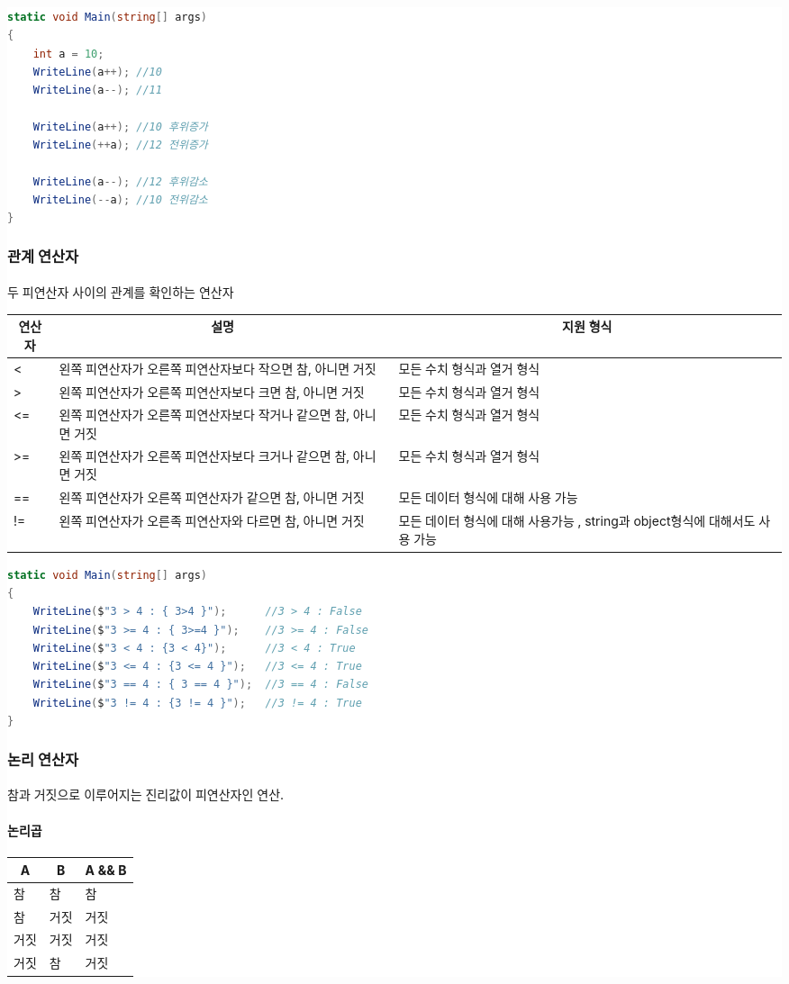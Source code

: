 ```c#
static void Main(string[] args)
{
    int a = 10;
    WriteLine(a++);	//10
    WriteLine(a--);	//11

    WriteLine(a++);	//10 후위증가
    WriteLine(++a);	//12 전위증가

    WriteLine(a--);	//12 후위감소
    WriteLine(--a);	//10 전위감소
}
```

### 관계 연산자

두 피연산자 사이의 관계를 확인하는 연산자

| 연산자 | 설명                                                         | 지원 형식                                                    |
| ------ | ------------------------------------------------------------ | ------------------------------------------------------------ |
| <      | 왼쪽 피연산자가 오른쪽 피연산자보다 작으면 참, 아니면 거짓   | 모든 수치 형식과 열거 형식                                   |
| >      | 왼쪽 피연산자가 오른쪽 피연산자보다 크면 참, 아니면 거짓     | 모든 수치 형식과 열거 형식                                   |
| <=     | 왼쪽 피연산자가 오른쪽 피연산자보다 작거나 같으면 참, 아니면 거짓 | 모든 수치 형식과 열거 형식                                   |
| >=     | 왼쪽 피연산자가 오른쪽 피연산자보다 크거나 같으면 참, 아니면 거짓 | 모든 수치 형식과 열거 형식                                   |
| ==     | 왼쪽 피연산자가 오른쪽 피연산자가 같으면 참, 아니면 거짓     | 모든 데이터 형식에 대해 사용 가능                            |
| !=     | 왼쪽 피연산자가 오른족 피연산자와 다르면 참, 아니면 거짓     | 모든 데이터 형식에 대해 사용가능 , string과 object형식에 대해서도 사용 가능 |

```c#
static void Main(string[] args)
{
    WriteLine($"3 > 4 : { 3>4 }");		//3 > 4 : False
    WriteLine($"3 >= 4 : { 3>=4 }");	//3 >= 4 : False
    WriteLine($"3 < 4 : {3 < 4}");		//3 < 4 : True
    WriteLine($"3 <= 4 : {3 <= 4 }");	//3 <= 4 : True
    WriteLine($"3 == 4 : { 3 == 4 }");	//3 == 4 : False
    WriteLine($"3 != 4 : {3 != 4 }");   //3 != 4 : True
}
```

### 논리 연산자

참과 거짓으로 이루어지는 진리값이 피연산자인 연산.

#### 논리곱

| A    | B    | A && B |
| ---- | ---- | ------ |
| 참   | 참   | 참     |
| 참   | 거짓 | 거짓   |
| 거짓 | 거짓 | 거짓   |
| 거짓 | 참   | 거짓   |
